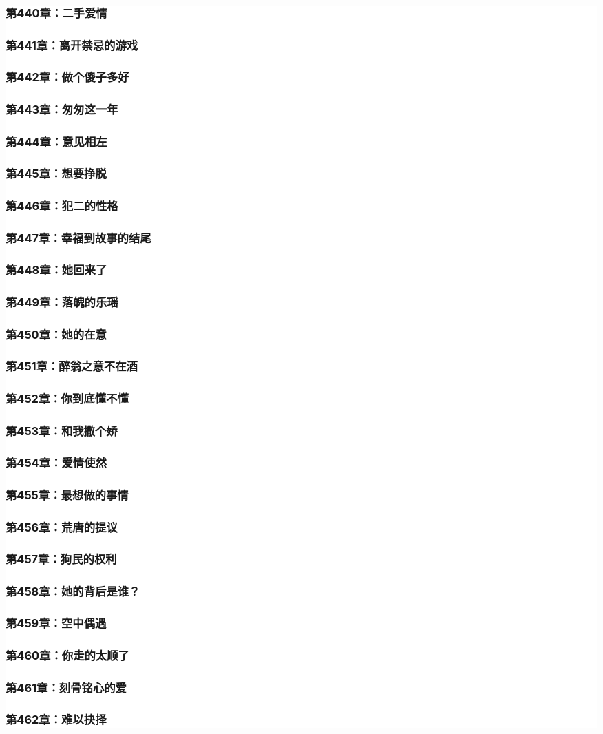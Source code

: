 ### 第440章：二手爱情

### 第441章：离开禁忌的游戏

### 第442章：做个傻子多好

### 第443章：匆匆这一年

### 第444章：意见相左

### 第445章：想要挣脱

### 第446章：犯二的性格

### 第447章：幸福到故事的结尾

### 第448章：她回来了

### 第449章：落魄的乐瑶

### 第450章：她的在意

### 第451章：醉翁之意不在酒

### 第452章：你到底懂不懂

### 第453章：和我撒个娇

### 第454章：爱情使然

### 第455章：最想做的事情

### 第456章：荒唐的提议

### 第457章：狗民的权利

### 第458章：她的背后是谁？

### 第459章：空中偶遇

### 第460章：你走的太顺了

### 第461章：刻骨铭心的爱

### 第462章：难以抉择
